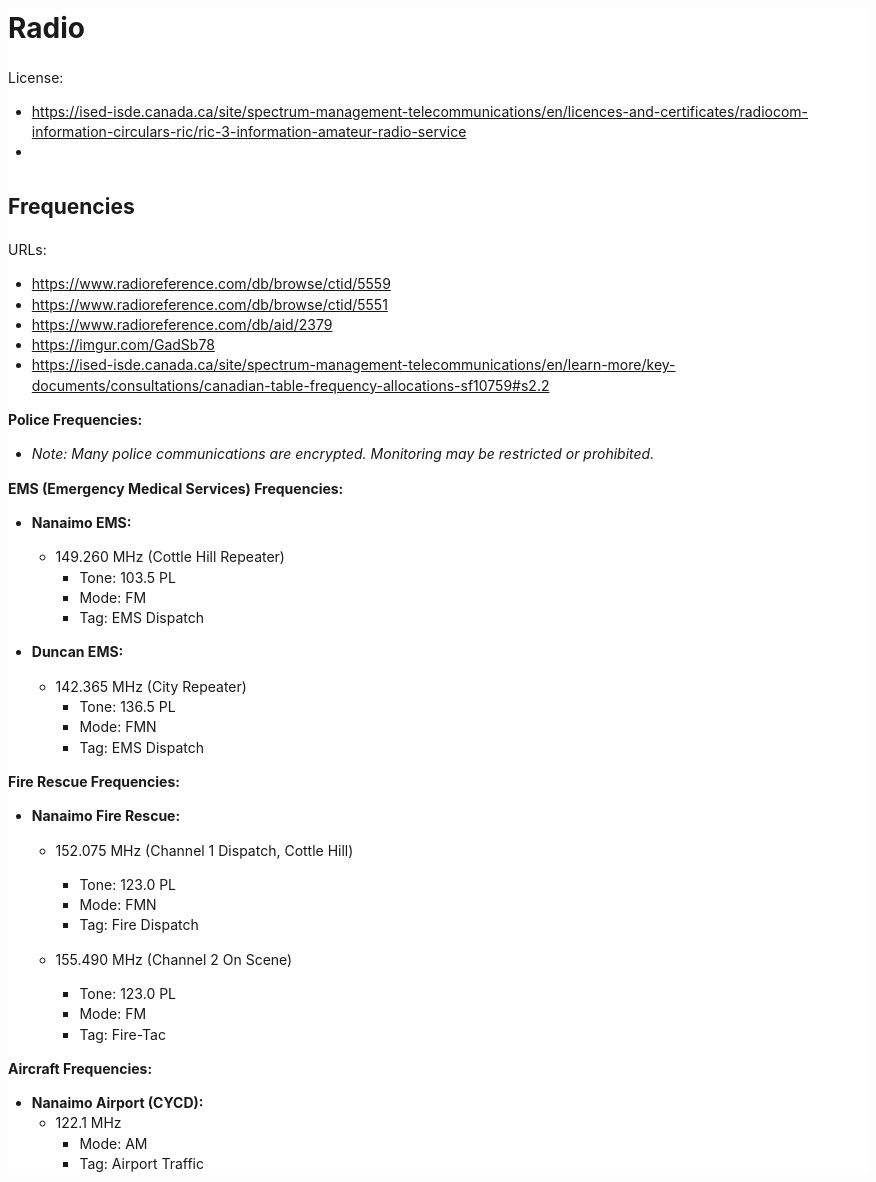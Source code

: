 # Radio

License:
- https://ised-isde.canada.ca/site/spectrum-management-telecommunications/en/licences-and-certificates/radiocom-information-circulars-ric/ric-3-information-amateur-radio-service
- 


## Frequencies
URLs:
- https://www.radioreference.com/db/browse/ctid/5559
- https://www.radioreference.com/db/browse/ctid/5551
- https://www.radioreference.com/db/aid/2379
- https://imgur.com/GadSb78
- https://ised-isde.canada.ca/site/spectrum-management-telecommunications/en/learn-more/key-documents/consultations/canadian-table-frequency-allocations-sf10759#s2.2


**Police Frequencies:**

- *Note: Many police communications are encrypted. Monitoring may be restricted or prohibited.*

**EMS (Emergency Medical Services) Frequencies:**

- **Nanaimo EMS:**
  - 149.260 MHz (Cottle Hill Repeater)
    - Tone: 103.5 PL
    - Mode: FM
    - Tag: EMS Dispatch

- **Duncan EMS:**
  - 142.365 MHz (City Repeater)
    - Tone: 136.5 PL
    - Mode: FMN
    - Tag: EMS Dispatch

**Fire Rescue Frequencies:**

- **Nanaimo Fire Rescue:**
  - 152.075 MHz (Channel 1 Dispatch, Cottle Hill)
    - Tone: 123.0 PL
    - Mode: FMN
    - Tag: Fire Dispatch

  - 155.490 MHz (Channel 2 On Scene)
    - Tone: 123.0 PL
    - Mode: FM
    - Tag: Fire-Tac

**Aircraft Frequencies:**

- **Nanaimo Airport (CYCD):**
  - 122.1 MHz
    - Mode: AM
    - Tag: Airport Traffic
